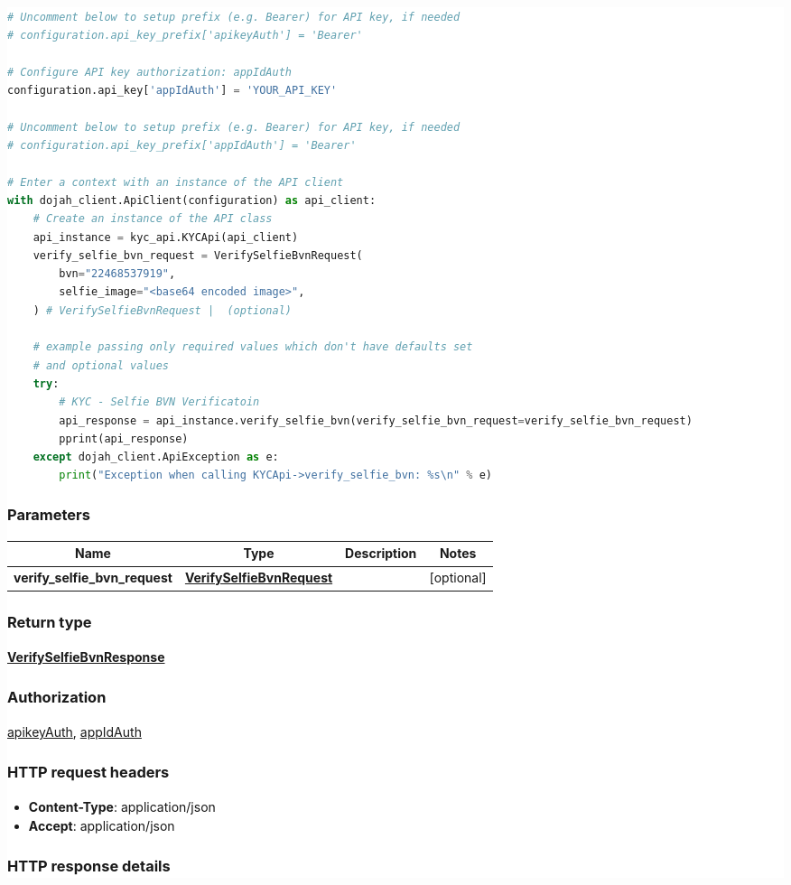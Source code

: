 ```python
# Uncomment below to setup prefix (e.g. Bearer) for API key, if needed
# configuration.api_key_prefix['apikeyAuth'] = 'Bearer'

# Configure API key authorization: appIdAuth
configuration.api_key['appIdAuth'] = 'YOUR_API_KEY'

# Uncomment below to setup prefix (e.g. Bearer) for API key, if needed
# configuration.api_key_prefix['appIdAuth'] = 'Bearer'

# Enter a context with an instance of the API client
with dojah_client.ApiClient(configuration) as api_client:
    # Create an instance of the API class
    api_instance = kyc_api.KYCApi(api_client)
    verify_selfie_bvn_request = VerifySelfieBvnRequest(
        bvn="22468537919",
        selfie_image="<base64 encoded image>",
    ) # VerifySelfieBvnRequest |  (optional)

    # example passing only required values which don't have defaults set
    # and optional values
    try:
        # KYC - Selfie BVN Verificatoin
        api_response = api_instance.verify_selfie_bvn(verify_selfie_bvn_request=verify_selfie_bvn_request)
        pprint(api_response)
    except dojah_client.ApiException as e:
        print("Exception when calling KYCApi->verify_selfie_bvn: %s\n" % e)
```


### Parameters

Name | Type | Description  | Notes
------------- | ------------- | ------------- | -------------
 **verify_selfie_bvn_request** | [**VerifySelfieBvnRequest**](VerifySelfieBvnRequest.md)|  | [optional]

### Return type

[**VerifySelfieBvnResponse**](VerifySelfieBvnResponse.md)

### Authorization

[apikeyAuth](../README.md#apikeyAuth), [appIdAuth](../README.md#appIdAuth)

### HTTP request headers

 - **Content-Type**: application/json
 - **Accept**: application/json


### HTTP response details
